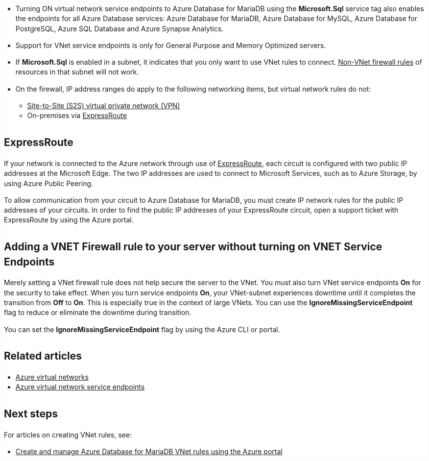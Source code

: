 - Turning ON virtual network service endpoints to Azure Database for MariaDB using the **Microsoft.Sql** service tag also enables the endpoints for all Azure Database services: Azure Database for MariaDB, Azure Database for MySQL, Azure Database for PostgreSQL, Azure SQL Database and Azure Synapse Analytics.

- Support for VNet service endpoints is only for General Purpose and Memory Optimized servers.

- If **Microsoft.Sql** is enabled in a subnet, it indicates that you only want to use VNet rules to connect. [Non-VNet firewall rules](concepts-firewall-rules.md) of resources in that subnet will not work.

- On the firewall, IP address ranges do apply to the following networking items, but virtual network rules do not:
    - [Site-to-Site (S2S) virtual private network (VPN)][vpn-gateway-indexmd-608y]
    - On-premises via [ExpressRoute][expressroute-indexmd-744v]

## ExpressRoute

If your network is connected to the Azure network through use of [ExpressRoute][expressroute-indexmd-744v], each circuit is configured with two public IP addresses at the Microsoft Edge. The two IP addresses are used to connect to Microsoft Services, such as to Azure Storage, by using Azure Public Peering.

To allow communication from your circuit to Azure Database for MariaDB, you must create IP network rules for the public IP addresses of your circuits. In order to find the public IP addresses of your ExpressRoute circuit, open a support ticket with ExpressRoute by using the Azure portal.

## Adding a VNET Firewall rule to your server without turning on VNET Service Endpoints

Merely setting a VNet firewall rule does not help secure the server to the VNet. You must also turn VNet service endpoints **On** for the security to take effect. When you turn service endpoints **On**, your VNet-subnet experiences downtime until it completes the transition from **Off** to **On**. This is especially true in the context of large VNets. You can use the **IgnoreMissingServiceEndpoint** flag to reduce or eliminate the downtime during transition.

You can set the **IgnoreMissingServiceEndpoint** flag by using the Azure CLI or portal.

## Related articles

- [Azure virtual networks][vm-virtual-network-overview]
- [Azure virtual network service endpoints][vm-virtual-network-service-endpoints-overview-649d]

## Next steps

For articles on creating VNet rules, see:
- [Create and manage Azure Database for MariaDB VNet rules using the Azure portal](howto-manage-vnet-portal.md)




[resource-manager-deployment-model-568f]: ../azure-resource-manager/management/deployment-models.md

[vm-virtual-network-overview]: ../virtual-network/virtual-networks-overview.md

[vm-virtual-network-service-endpoints-overview-649d]: ../virtual-network/virtual-network-service-endpoints-overview.md

[vm-configure-private-ip-addresses-for-a-virtual-machine-using-the-azure-portal-321w]: ../virtual-network/ip-services/virtual-networks-static-private-ip-arm-pportal.md

[rbac-what-is-813s]: ../role-based-access-control/overview.md

[vpn-gateway-indexmd-608y]: ../vpn-gateway/index.yml

[expressroute-indexmd-744v]: ../expressroute/index.yml

[resource-manager-portal]: ../azure-resource-manager/management/resource-providers-and-types.md
